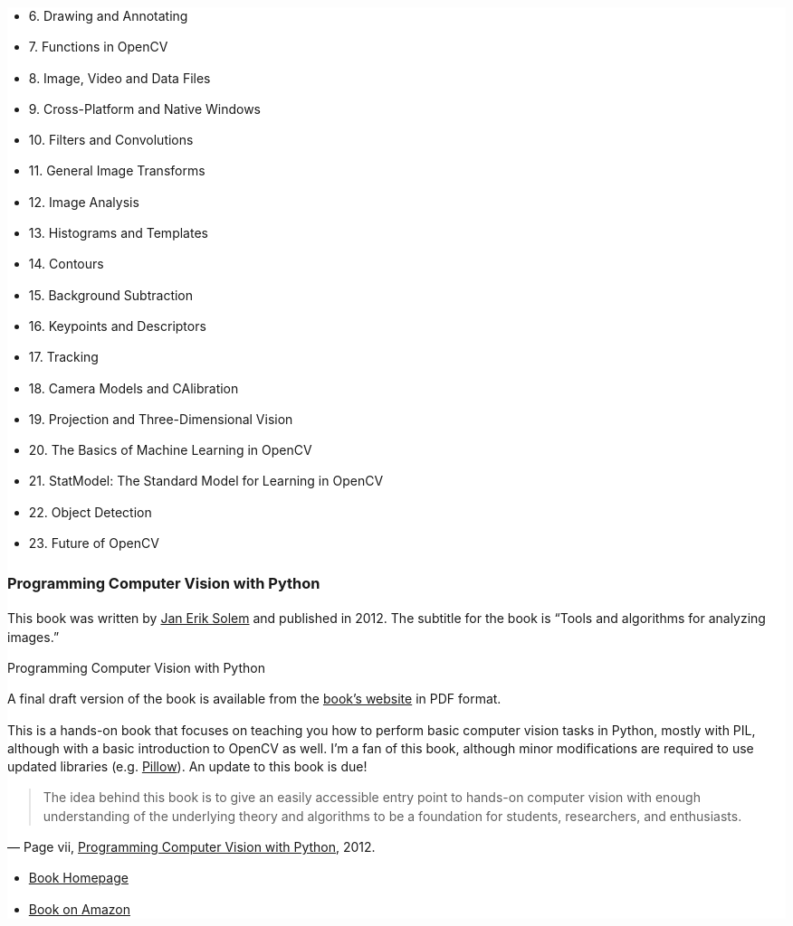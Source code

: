 *   6\. Drawing and Annotating
    
*   7\. Functions in OpenCV
    
*   8\. Image, Video and Data Files
    
*   9\. Cross-Platform and Native Windows
    
*   10\. Filters and Convolutions
    
*   11\. General Image Transforms
    
*   12\. Image Analysis
    
*   13\. Histograms and Templates
    
*   14\. Contours
    
*   15\. Background Subtraction
    
*   16\. Keypoints and Descriptors
    
*   17\. Tracking
    
*   18\. Camera Models and CAlibration
    
*   19\. Projection and Three-Dimensional Vision
    
*   20\. The Basics of Machine Learning in OpenCV
    
*   21\. StatModel: The Standard Model for Learning in OpenCV
    
*   22\. Object Detection
    
*   23\. Future of OpenCV
    

### Programming Computer Vision with Python

This book was written by [Jan Erik Solem](https://www.janeriksolem.net/) and published in 2012. The subtitle for the book is “Tools and algorithms for analyzing images.”

Programming Computer Vision with Python

A final draft version of the book is available from the [book’s website](http://programmingcomputervision.com/) in PDF format.

This is a hands-on book that focuses on teaching you how to perform basic computer vision tasks in Python, mostly with PIL, although with a basic introduction to OpenCV as well. I’m a fan of this book, although minor modifications are required to use updated libraries (e.g. [Pillow](https://github.com/python-pillow/Pillow)). An update to this book is due!

> The idea behind this book is to give an easily accessible entry point to hands-on computer vision with enough understanding of the underlying theory and algorithms to be a foundation for students, researchers, and enthusiasts.

— Page vii, [Programming Computer Vision with Python](https://amzn.to/2QKTaAL), 2012.

*   [Book Homepage](http://programmingcomputervision.com/)
    
*   [Book on Amazon](https://amzn.to/2QKTaAL)
    

